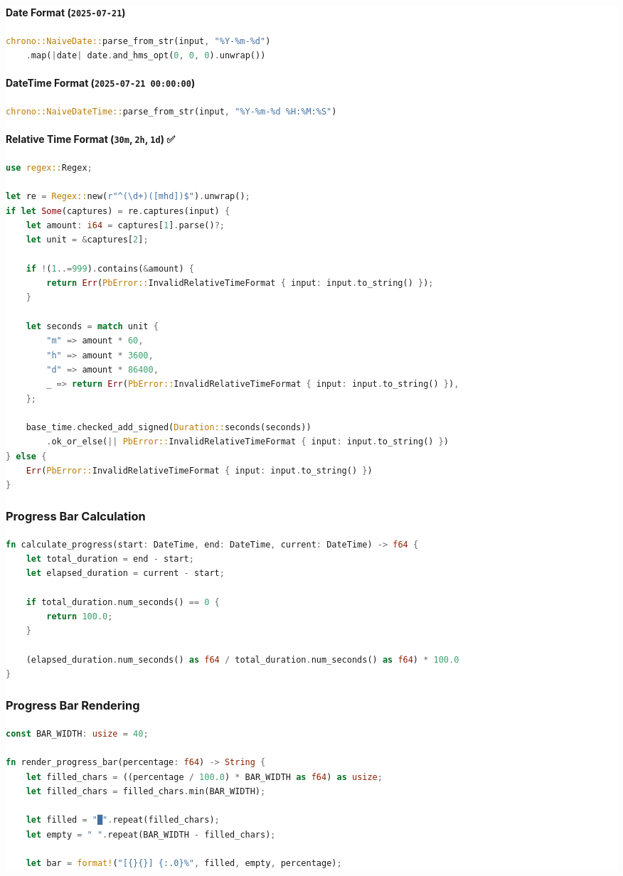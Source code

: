 #### Date Format (`2025-07-21`)
```rust
chrono::NaiveDate::parse_from_str(input, "%Y-%m-%d")
    .map(|date| date.and_hms_opt(0, 0, 0).unwrap())
```

#### DateTime Format (`2025-07-21 00:00:00`)
```rust
chrono::NaiveDateTime::parse_from_str(input, "%Y-%m-%d %H:%M:%S")
```

#### Relative Time Format (`30m`, `2h`, `1d`) ✅
```rust
use regex::Regex;

let re = Regex::new(r"^(\d+)([mhd])$").unwrap();
if let Some(captures) = re.captures(input) {
    let amount: i64 = captures[1].parse()?;
    let unit = &captures[2];
    
    if !(1..=999).contains(&amount) {
        return Err(PbError::InvalidRelativeTimeFormat { input: input.to_string() });
    }
    
    let seconds = match unit {
        "m" => amount * 60,
        "h" => amount * 3600, 
        "d" => amount * 86400,
        _ => return Err(PbError::InvalidRelativeTimeFormat { input: input.to_string() }),
    };
    
    base_time.checked_add_signed(Duration::seconds(seconds))
        .ok_or_else(|| PbError::InvalidRelativeTimeFormat { input: input.to_string() })
} else {
    Err(PbError::InvalidRelativeTimeFormat { input: input.to_string() })
}
```

### Progress Bar Calculation
```rust
fn calculate_progress(start: DateTime, end: DateTime, current: DateTime) -> f64 {
    let total_duration = end - start;
    let elapsed_duration = current - start;

    if total_duration.num_seconds() == 0 {
        return 100.0;
    }

    (elapsed_duration.num_seconds() as f64 / total_duration.num_seconds() as f64) * 100.0
}
```

### Progress Bar Rendering
```rust
const BAR_WIDTH: usize = 40;

fn render_progress_bar(percentage: f64) -> String {
    let filled_chars = ((percentage / 100.0) * BAR_WIDTH as f64) as usize;
    let filled_chars = filled_chars.min(BAR_WIDTH);

    let filled = "█".repeat(filled_chars);
    let empty = " ".repeat(BAR_WIDTH - filled_chars);

    let bar = format!("[{}{}] {:.0}%", filled, empty, percentage);

```